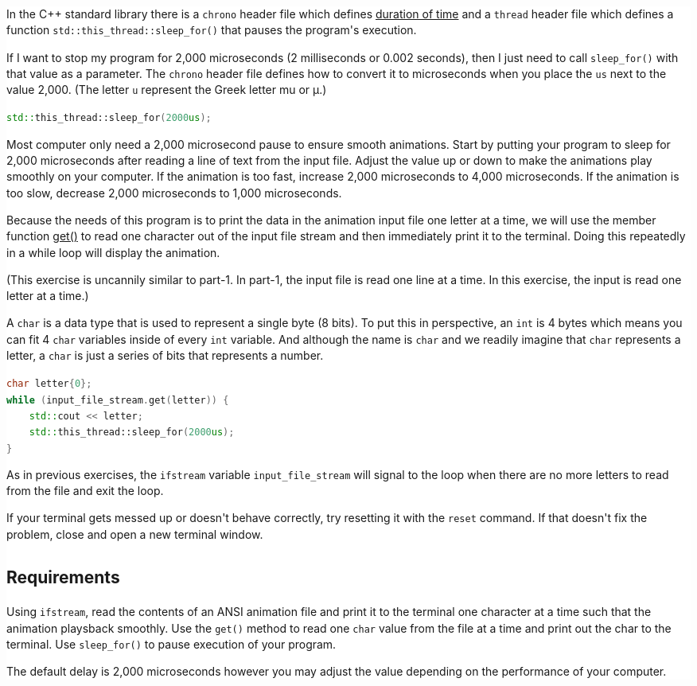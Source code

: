 In the C++ standard library there is a `chrono` header file which defines [duration of time](https://en.cppreference.com/w/cpp/chrono/duration) and a `thread` header file which defines a function `std::this_thread::sleep_for()` that pauses the program's execution.

If I want to stop my program for 2,000 microseconds (2 milliseconds or 0.002 seconds), then I just need to call `sleep_for()` with that value as a parameter. The `chrono` header file defines how to convert it to microseconds when you place the `us` next to the value 2,000. (The letter `u` represent the Greek letter mu or µ.)

```c++
std::this_thread::sleep_for(2000us);
```

Most computer only need a 2,000 microsecond pause to ensure smooth animations. Start by putting your program to sleep for 2,000 microseconds after reading a line of text from the input file. Adjust the value up or down to make the animations play smoothly on your computer. If the animation is too fast, increase 2,000 microseconds to 4,000 microseconds. If the animation is too slow, decrease 2,000 microseconds to 1,000 microseconds.

Because the needs of this program is to print the data in the animation input file one letter at a time, we will use the member function [get()](https://en.cppreference.com/w/cpp/io/basic_istream/get) to read one character out of the input file stream and then immediately print it to the terminal. Doing this repeatedly in a while loop will display the animation.

(This exercise is uncannily similar to part-1. In part-1, the input file is read one line at a time. In this exercise, the input is read one letter at a time.)

A `char` is a data type that is used to represent a single byte (8 bits). To put this in perspective, an `int` is 4 bytes which means you can fit 4 `char` variables inside of every `int` variable. And although the name is `char` and we readily imagine that `char` represents a letter, a  `char` is just a series of bits that represents a number.

```c++
char letter{0};
while (input_file_stream.get(letter)) {
    std::cout << letter;
    std::this_thread::sleep_for(2000us);
}
```

As in previous exercises, the `ifstream` variable `input_file_stream` will signal to the loop when there are no more letters to read from the file and exit the loop.

If your terminal gets messed up or doesn't behave correctly, try resetting it with the `reset` command. If that doesn't fix the problem, close and open a new terminal window.

## Requirements

Using `ifstream`, read the contents of an ANSI animation file and print it to the terminal one character at a time such that the animation playsback smoothly. Use the `get()` method to read one `char` value from the file at a time and print out the char to the terminal. Use `sleep_for()` to pause execution of your program.

The default delay is 2,000 microseconds however you may adjust the value depending on the performance of your computer.

